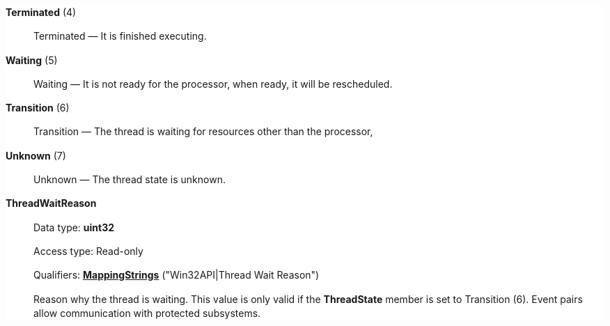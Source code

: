<span id="Terminated"></span><span id="terminated"></span><span id="TERMINATED"></span>

<span id="Terminated"></span><span id="terminated"></span><span id="TERMINATED"></span>**Terminated** (4)


</dt> <dd>

Terminated — It is finished executing.

</dd> <dt>

<span id="Waiting"></span><span id="waiting"></span><span id="WAITING"></span>

<span id="Waiting"></span><span id="waiting"></span><span id="WAITING"></span>**Waiting** (5)


</dt> <dd>

Waiting — It is not ready for the processor, when ready, it will be rescheduled.

</dd> <dt>

<span id="Transition"></span><span id="transition"></span><span id="TRANSITION"></span>

<span id="Transition"></span><span id="transition"></span><span id="TRANSITION"></span>**Transition** (6)


</dt> <dd>

Transition — The thread is waiting for resources other than the processor,

</dd> <dt>

<span id="Unknown"></span><span id="unknown"></span><span id="UNKNOWN"></span>

<span id="Unknown"></span><span id="unknown"></span><span id="UNKNOWN"></span>**Unknown** (7)


</dt> <dd>

Unknown — The thread state is unknown.

</dd> </dl>

</dd> <dt>

**ThreadWaitReason**
</dt> <dd> <dl> <dt>

Data type: **uint32**
</dt> <dt>

Access type: Read-only
</dt> <dt>

Qualifiers: [**MappingStrings**](../wmisdk/standard-qualifiers.md) ("Win32API\|Thread Wait Reason")
</dt> </dl>

Reason why the thread is waiting. This value is only valid if the **ThreadState** member is set to Transition (6). Event pairs allow communication with protected subsystems.

<dt>
